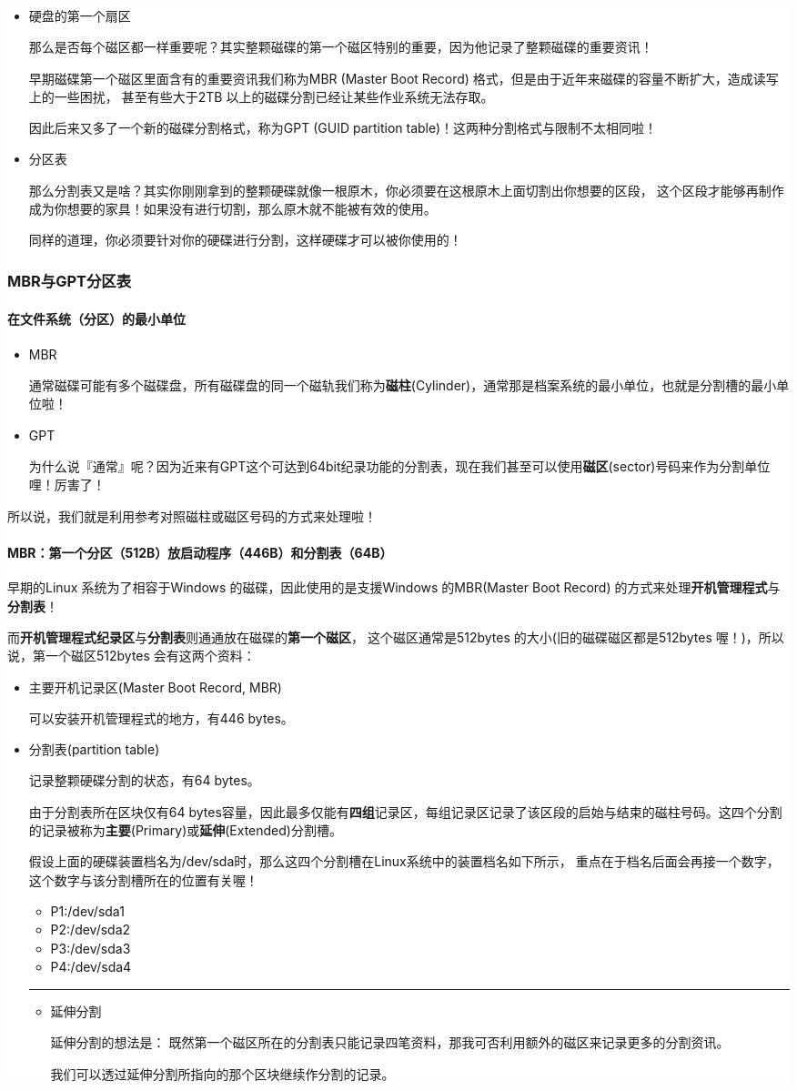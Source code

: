 - 硬盘的第一个扇区

  那么是否每个磁区都一样重要呢？其实整颗磁碟的第一个磁区特别的重要，因为他记录了整颗磁碟的重要资讯！

  早期磁碟第一个磁区里面含有的重要资讯我们称为MBR (Master Boot Record) 格式，但是由于近年来磁碟的容量不断扩大，造成读写上的一些困扰， 甚至有些大于2TB 以上的磁碟分割已经让某些作业系统无法存取。

  因此后来又多了一个新的磁碟分割格式，称为GPT (GUID partition table)！这两种分割格式与限制不太相同啦！

- 分区表

  那么分割表又是啥？其实你刚刚拿到的整颗硬碟就像一根原木，你必须要在这根原木上面切割出你想要的区段， 这个区段才能够再制作成为你想要的家具！如果没有进行切割，那么原木就不能被有效的使用。

  同样的道理，你必须要针对你的硬碟进行分割，这样硬碟才可以被你使用的！

### MBR与GPT分区表

#### 在文件系统（分区）的最小单位

- MBR

  通常磁碟可能有多个磁碟盘，所有磁碟盘的同一个磁轨我们称为**磁柱**(Cylinder)，通常那是档案系统的最小单位，也就是分割槽的最小单位啦！

- GPT

  为什么说『通常』呢？因为近来有GPT这个可达到64bit纪录功能的分割表，现在我们甚至可以使用**磁区**(sector)号码来作为分割单位哩！厉害了！

所以说，我们就是利用参考对照磁柱或磁区号码的方式来处理啦！

#### MBR：第一个分区（512B）放启动程序（446B）和分割表（64B）

早期的Linux 系统为了相容于Windows 的磁碟，因此使用的是支援Windows 的MBR(Master Boot Record) 的方式来处理**开机管理程式**与**分割表**！

而**开机管理程式纪录区**与**分割表**则通通放在磁碟的**第一个磁区**， 这个磁区通常是512bytes 的大小(旧的磁碟磁区都是512bytes 喔！)，所以说，第一个磁区512bytes 会有这两个资料：

- 主要开机记录区(Master Boot Record, MBR)

  可以安装开机管理程式的地方，有446 bytes。

- 分割表(partition table)

  记录整颗硬碟分割的状态，有64 bytes。

  由于分割表所在区块仅有64 bytes容量，因此最多仅能有**四组**记录区，每组记录区记录了该区段的启始与结束的磁柱号码。这四个分割的记录被称为**主要**(Primary)或**延伸**(Extended)分割槽。

  假设上面的硬碟装置档名为/dev/sda时，那么这四个分割槽在Linux系统中的装置档名如下所示， 重点在于档名后面会再接一个数字，这个数字与该分割槽所在的位置有关喔！

  - P1:/dev/sda1
  - P2:/dev/sda2
  - P3:/dev/sda3
  - P4:/dev/sda4

  ***

  - 延伸分割

    延伸分割的想法是： 既然第一个磁区所在的分割表只能记录四笔资料，那我可否利用额外的磁区来记录更多的分割资讯。

    我们可以透过延伸分割所指向的那个区块继续作分割的记录。
